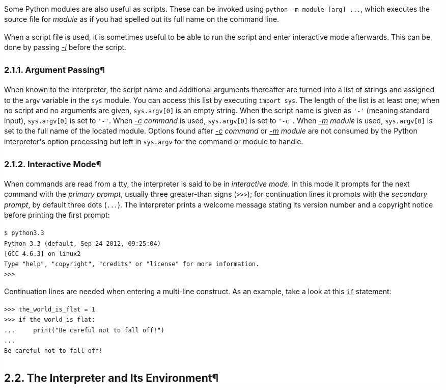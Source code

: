 Some Python modules are also useful as scripts. These can be invoked using
`python -m module [arg] ...`, which executes the source file for _module_ as
if you had spelled out its full name on the command line.

When a script file is used, it is sometimes useful to be able to run the
script and enter interactive mode afterwards. This can be done by passing
[_-i_](../using/cmdline.html#cmdoption-i) before the script.

### 2.1.1. Argument Passing¶

When known to the interpreter, the script name and additional arguments
thereafter are turned into a list of strings and assigned to the `argv`
variable in the `sys` module. You can access this list by executing `import
sys`. The length of the list is at least one; when no script and no arguments
are given, `sys.argv[0]` is an empty string. When the script name is given as
`'-'` (meaning standard input), `sys.argv[0]` is set to `'-'`. When
[_-c_](../using/cmdline.html#cmdoption-c) _command_ is used, `sys.argv[0]` is
set to `'-c'`. When [_-m_](../using/cmdline.html#cmdoption-m) _module_ is
used, `sys.argv[0]` is set to the full name of the located module. Options
found after [_-c_](../using/cmdline.html#cmdoption-c) _command_ or
[_-m_](../using/cmdline.html#cmdoption-m) _module_ are not consumed by the
Python interpreter's option processing but left in `sys.argv` for the command
or module to handle.

### 2.1.2. Interactive Mode¶

When commands are read from a tty, the interpreter is said to be in
_interactive mode_. In this mode it prompts for the next command with the
_primary prompt_, usually three greater-than signs (`>>>`); for continuation
lines it prompts with the _secondary prompt_, by default three dots (`...`).
The interpreter prints a welcome message stating its version number and a
copyright notice before printing the first prompt:

    
    $ python3.3
    Python 3.3 (default, Sep 24 2012, 09:25:04)
    [GCC 4.6.3] on linux2
    Type "help", "copyright", "credits" or "license" for more information.
    >>>

Continuation lines are needed when entering a multi-line construct. As an
example, take a look at this [`if`](../reference/compound_stmts.html#if)
statement:

    
    >>> the_world_is_flat = 1
    >>> if the_world_is_flat:
    ...     print("Be careful not to fall off!")
    ...
    Be careful not to fall off!
    

## 2.2. The Interpreter and Its Environment¶
